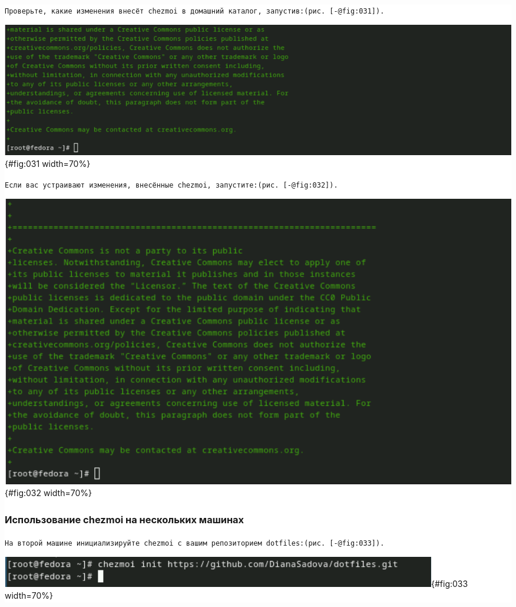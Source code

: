     Проверьте, какие изменения внесёт chezmoi в домашний каталог, запустив:(рис. [-@fig:031]).

![Проверяем измениения в каталог](image/30.png){#fig:031 width=70%}

    Если вас устраивают изменения, внесённые chezmoi, запустите:(рис. [-@fig:032]).

![Соглашаемся с изменениями](image/31.png){#fig:032 width=70%}

### Использование chezmoi на нескольких машинах

    На второй машине инициализируйте chezmoi с вашим репозиторием dotfiles:(рис. [-@fig:033]).

![Инициализируем chezmoi на второй машине](image/33.png){#fig:033 width=70%}
